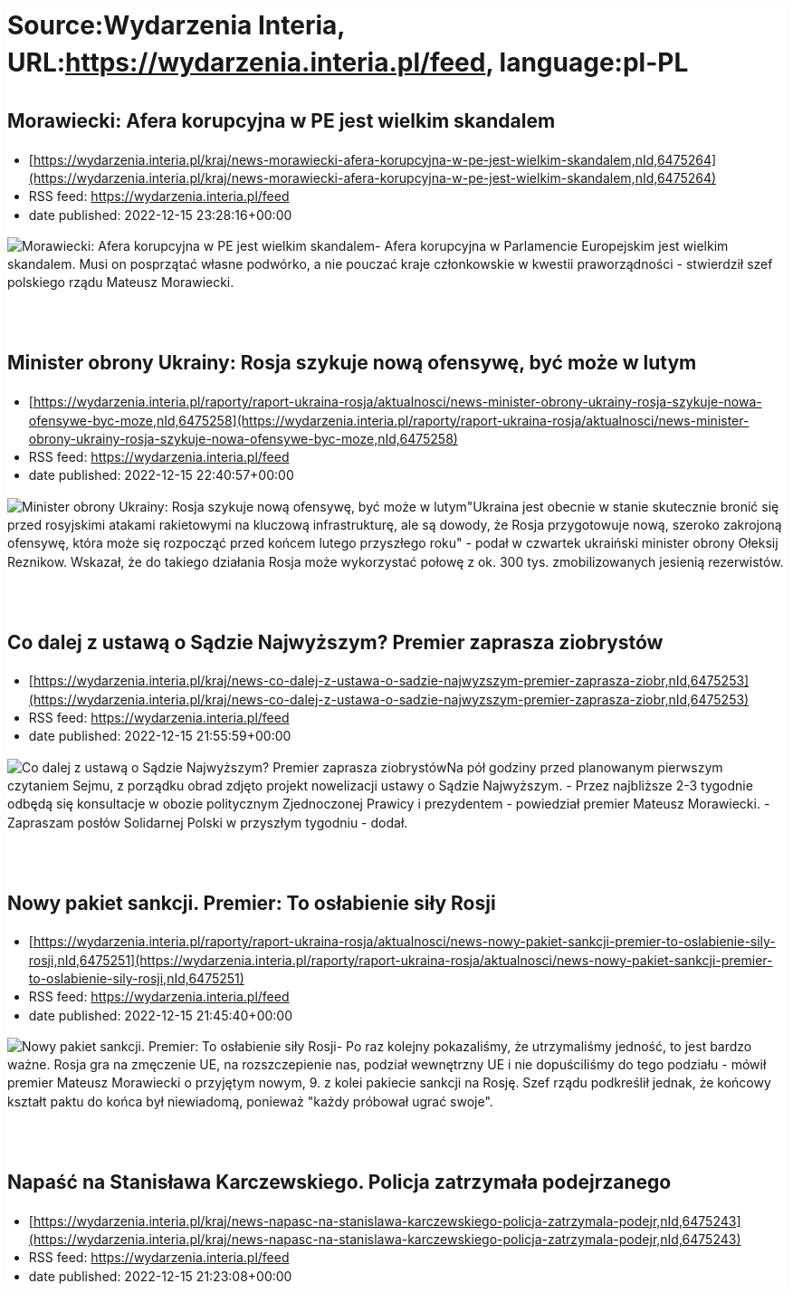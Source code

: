 # Source:Wydarzenia Interia, URL:https://wydarzenia.interia.pl/feed, language:pl-PL

## Morawiecki: Afera korupcyjna w PE jest wielkim skandalem
 - [https://wydarzenia.interia.pl/kraj/news-morawiecki-afera-korupcyjna-w-pe-jest-wielkim-skandalem,nId,6475264](https://wydarzenia.interia.pl/kraj/news-morawiecki-afera-korupcyjna-w-pe-jest-wielkim-skandalem,nId,6475264)
 - RSS feed: https://wydarzenia.interia.pl/feed
 - date published: 2022-12-15 23:28:16+00:00

<p><a href="https://wydarzenia.interia.pl/kraj/news-morawiecki-afera-korupcyjna-w-pe-jest-wielkim-skandalem,nId,6475264"><img align="left" alt="Morawiecki: Afera korupcyjna w PE jest wielkim skandalem" src="https://i.iplsc.com/morawiecki-afera-korupcyjna-w-pe-jest-wielkim-skandalem/000GHAKNVBVK9ISH-C321.jpg" /></a>- Afera korupcyjna w Parlamencie Europejskim jest wielkim skandalem. Musi on posprzątać własne podwórko, a nie pouczać kraje członkowskie w kwestii praworządności - stwierdził szef polskiego rządu Mateusz Morawiecki.</p><br clear="all" />

## Minister obrony Ukrainy: Rosja szykuje nową ofensywę, być może w lutym
 - [https://wydarzenia.interia.pl/raporty/raport-ukraina-rosja/aktualnosci/news-minister-obrony-ukrainy-rosja-szykuje-nowa-ofensywe-byc-moze,nId,6475258](https://wydarzenia.interia.pl/raporty/raport-ukraina-rosja/aktualnosci/news-minister-obrony-ukrainy-rosja-szykuje-nowa-ofensywe-byc-moze,nId,6475258)
 - RSS feed: https://wydarzenia.interia.pl/feed
 - date published: 2022-12-15 22:40:57+00:00

<p><a href="https://wydarzenia.interia.pl/raporty/raport-ukraina-rosja/aktualnosci/news-minister-obrony-ukrainy-rosja-szykuje-nowa-ofensywe-byc-moze,nId,6475258"><img align="left" alt="Minister obrony Ukrainy: Rosja szykuje nową ofensywę, być może w lutym" src="https://i.iplsc.com/minister-obrony-ukrainy-rosja-szykuje-nowa-ofensywe-byc-moze/000GH2RELPSUVVQ5-C321.jpg" /></a>&quot;Ukraina jest obecnie w stanie skutecznie bronić się przed rosyjskimi atakami rakietowymi na kluczową infrastrukturę, ale są dowody, że Rosja przygotowuje nową, szeroko zakrojoną ofensywę, która może się rozpocząć przed końcem lutego przyszłego roku&quot; - podał w czwartek ukraiński minister obrony Ołeksij Reznikow. Wskazał, że do takiego działania Rosja może wykorzystać połowę z ok. 300 tys. zmobilizowanych jesienią rezerwistów.</p><br clear="all" />

## Co dalej z ustawą o Sądzie Najwyższym? Premier zaprasza ziobrystów
 - [https://wydarzenia.interia.pl/kraj/news-co-dalej-z-ustawa-o-sadzie-najwyzszym-premier-zaprasza-ziobr,nId,6475253](https://wydarzenia.interia.pl/kraj/news-co-dalej-z-ustawa-o-sadzie-najwyzszym-premier-zaprasza-ziobr,nId,6475253)
 - RSS feed: https://wydarzenia.interia.pl/feed
 - date published: 2022-12-15 21:55:59+00:00

<p><a href="https://wydarzenia.interia.pl/kraj/news-co-dalej-z-ustawa-o-sadzie-najwyzszym-premier-zaprasza-ziobr,nId,6475253"><img align="left" alt="Co dalej z ustawą o Sądzie Najwyższym? Premier zaprasza ziobrystów" src="https://i.iplsc.com/co-dalej-z-ustawa-o-sadzie-najwyzszym-premier-zaprasza-ziobr/000GHUHLTUTLIRB9-C321.jpg" /></a>Na pół godziny przed planowanym pierwszym czytaniem Sejmu, z porządku obrad zdjęto projekt nowelizacji ustawy o Sądzie Najwyższym. - Przez najbliższe 2-3 tygodnie odbędą się konsultacje w obozie politycznym Zjednoczonej Prawicy i prezydentem - powiedział premier Mateusz Morawiecki. - Zapraszam posłów Solidarnej Polski w przyszłym tygodniu - dodał.</p><br clear="all" />

## Nowy pakiet sankcji. Premier: To osłabienie siły Rosji
 - [https://wydarzenia.interia.pl/raporty/raport-ukraina-rosja/aktualnosci/news-nowy-pakiet-sankcji-premier-to-oslabienie-sily-rosji,nId,6475251](https://wydarzenia.interia.pl/raporty/raport-ukraina-rosja/aktualnosci/news-nowy-pakiet-sankcji-premier-to-oslabienie-sily-rosji,nId,6475251)
 - RSS feed: https://wydarzenia.interia.pl/feed
 - date published: 2022-12-15 21:45:40+00:00

<p><a href="https://wydarzenia.interia.pl/raporty/raport-ukraina-rosja/aktualnosci/news-nowy-pakiet-sankcji-premier-to-oslabienie-sily-rosji,nId,6475251"><img align="left" alt="Nowy pakiet sankcji. Premier: To osłabienie siły Rosji" src="https://i.iplsc.com/nowy-pakiet-sankcji-premier-to-oslabienie-sily-rosji/000G8BFXB4QAAJTK-C321.jpg" /></a>- Po raz kolejny pokazaliśmy, że utrzymaliśmy jedność, to jest bardzo ważne. Rosja gra na zmęczenie UE, na rozszczepienie nas, podział wewnętrzny UE i nie dopuściliśmy do tego podziału - mówił premier Mateusz Morawiecki o przyjętym nowym, 9. z kolei pakiecie sankcji na Rosję. Szef rządu podkreślił jednak, że końcowy kształt paktu do końca był niewiadomą, ponieważ &quot;każdy próbował ugrać swoje&quot;.</p><br clear="all" />

## Napaść na Stanisława Karczewskiego. Policja zatrzymała podejrzanego
 - [https://wydarzenia.interia.pl/kraj/news-napasc-na-stanislawa-karczewskiego-policja-zatrzymala-podejr,nId,6475243](https://wydarzenia.interia.pl/kraj/news-napasc-na-stanislawa-karczewskiego-policja-zatrzymala-podejr,nId,6475243)
 - RSS feed: https://wydarzenia.interia.pl/feed
 - date published: 2022-12-15 21:23:08+00:00

